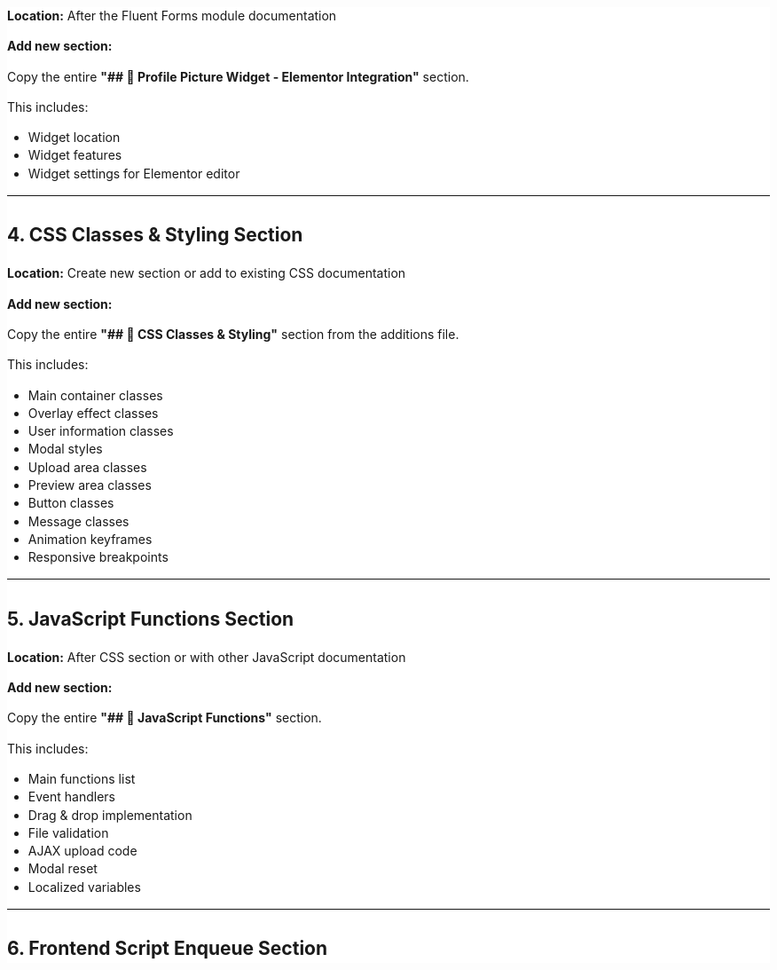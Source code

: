 **Location:** After the Fluent Forms module documentation

**Add new section:**

Copy the entire **"## 🎨 Profile Picture Widget - Elementor Integration"** section.

This includes:
- Widget location
- Widget features
- Widget settings for Elementor editor

---

## 4. CSS Classes & Styling Section

**Location:** Create new section or add to existing CSS documentation

**Add new section:**

Copy the entire **"## 💅 CSS Classes & Styling"** section from the additions file.

This includes:
- Main container classes
- Overlay effect classes
- User information classes
- Modal styles
- Upload area classes
- Preview area classes
- Button classes
- Message classes
- Animation keyframes
- Responsive breakpoints

---

## 5. JavaScript Functions Section

**Location:** After CSS section or with other JavaScript documentation

**Add new section:**

Copy the entire **"## 🎯 JavaScript Functions"** section.

This includes:
- Main functions list
- Event handlers
- Drag & drop implementation
- File validation
- AJAX upload code
- Modal reset
- Localized variables

---

## 6. Frontend Script Enqueue Section
